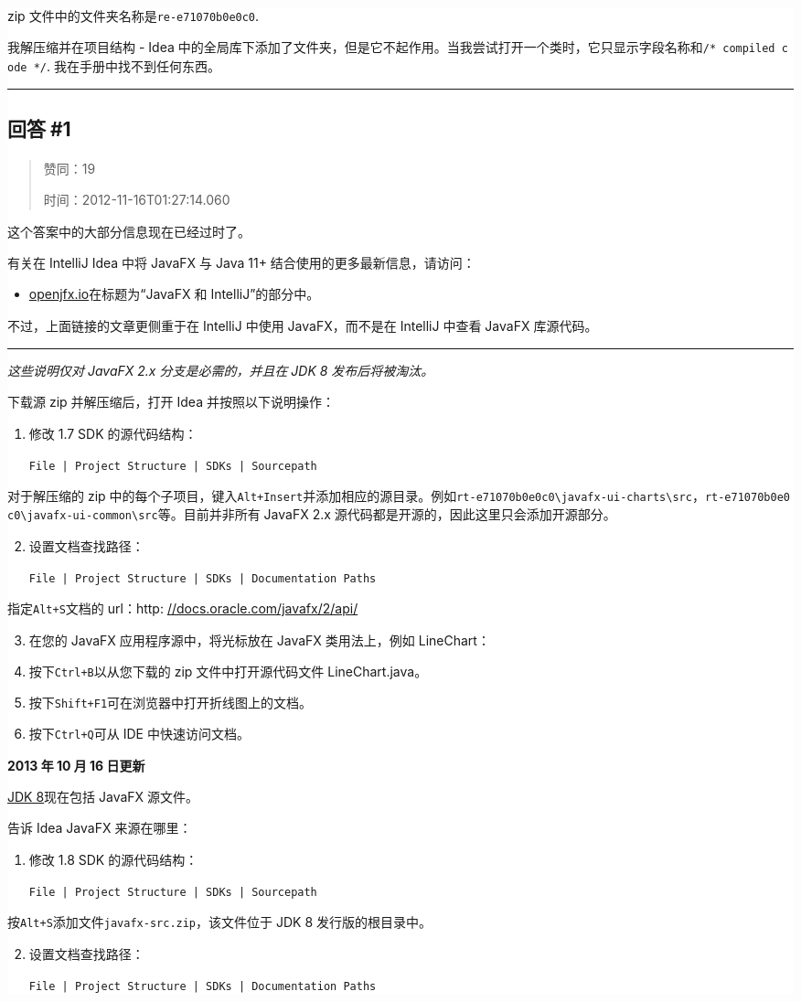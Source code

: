 zip 文件中的文件夹名称是`re-e71070b0e0c0`.

我解压缩并在项目结构 - Idea 中的全局库下添加了文件夹，但是它不起作用。当我尝试打开一个类时，它只显示字段名称和`/* compiled code */`. 我在手册中找不到任何东西。

* * *

## 回答 #1

> 赞同：19
> 
> 时间：2012-11-16T01:27:14.060

这个答案中的大部分信息现在已经过时了。

有关在 IntelliJ Idea 中将 JavaFX 与 Java 11+ 结合使用的更多最新信息，请访问：

*   [openjfx.io](https://openjfx.io/openjfx-docs/)在标题为“JavaFX 和 IntelliJ”的部分中。

不过，上面链接的文章更侧重于在 IntelliJ 中使用 JavaFX，而不是在 IntelliJ 中查看 JavaFX 库源代码。

* * *

*这些说明仅对 JavaFX 2.x 分支是必需的，并且在 JDK 8 发布后将被淘汰。*

下载源 zip 并解压缩后，打开 Idea 并按照以下说明操作：

1.  修改 1.7 SDK 的源代码结构：

    `File | Project Structure | SDKs | Sourcepath`

对于解压缩的 zip 中的每个子项目，键入`Alt+Insert`并添加相应的源目录。例如`rt-e71070b0e0c0\javafx-ui-charts\src`，`rt-e71070b0e0c0\javafx-ui-common\src`等。目前并非所有 JavaFX 2.x 源代码都是开源的，因此这里只会添加开源部分。

2.  设置文档查找路径：

    `File | Project Structure | SDKs | Documentation Paths`

指定`Alt+S`文档的 url：http: [//docs.oracle.com/javafx/2/api/](http://docs.oracle.com/javafx/2/api/)

3.  在您的 JavaFX 应用程序源中，将光标放在 JavaFX 类用法上，例如 LineChart：

4.  按下`Ctrl+B`以从您下载的 zip 文件中打开源代码文件 LineChart.java。

5.  按下`Shift+F1`可在浏览器中打开折线图上的文档。

6.  按下`Ctrl+Q`可从 IDE 中快速访问文档。

**2013 年 10 月 16 日更新**

[JDK 8](https://jdk8.java.net/download.html)现在包括 JavaFX 源文件。

告诉 Idea JavaFX 来源在哪里：

1.  修改 1.8 SDK 的源代码结构：

    `File | Project Structure | SDKs | Sourcepath`

按`Alt+S`添加文件`javafx-src.zip`，该文件位于 JDK 8 发行版的根目录中。

2.  设置文档查找路径：

    `File | Project Structure | SDKs | Documentation Paths`
